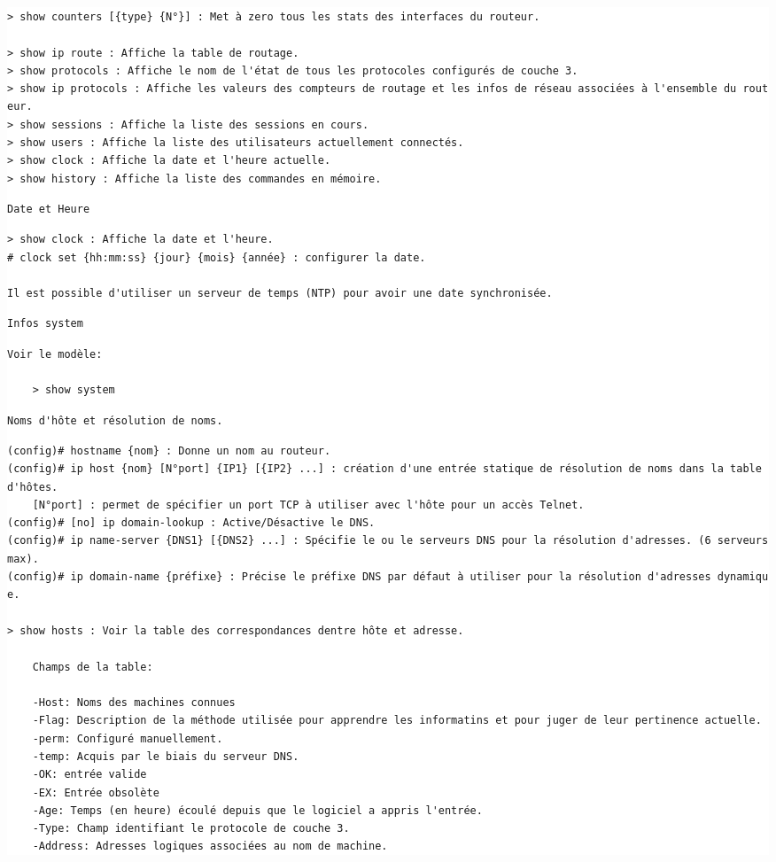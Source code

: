 	> show counters [{type} {N°}] : Met à zero tous les stats des interfaces du routeur.
	
	> show ip route : Affiche la table de routage.
	> show protocols : Affiche le nom de l'état de tous les protocoles configurés de couche 3.
	> show ip protocols : Affiche les valeurs des compteurs de routage et les infos de réseau associées à l'ensemble du routeur. 
	> show sessions : Affiche la liste des sessions en cours.
	> show users : Affiche la liste des utilisateurs actuellement connectés.
	> show clock : Affiche la date et l'heure actuelle.
	> show history : Affiche la liste des commandes en mémoire.


~~~~~~~~~~~~~~~~~~~~~~~~~~~~~
Date et Heure
~~~~~~~~~~~~~~~~~~~~~~~~~~~~~

	> show clock : Affiche la date et l'heure.
	# clock set {hh:mm:ss} {jour} {mois} {année} : configurer la date.

	Il est possible d'utiliser un serveur de temps (NTP) pour avoir une date synchronisée.

~~~~~~~~~~~~~~~~~~~~~~~~~~~~
Infos system
~~~~~~~~~~~~~~~~~~~~~~~~~~~~~

    Voir le modèle:

        > show system

~~~~~~~~~~~~~~~~~~~~~~~~~~~~~
Noms d'hôte et résolution de noms.
~~~~~~~~~~~~~~~~~~~~~~~~~~~~~

	(config)# hostname {nom} : Donne un nom au routeur. 
	(config)# ip host {nom} [N°port] {IP1} [{IP2} ...] : création d'une entrée statique de résolution de noms dans la table d'hôtes.
		[N°port] : permet de spécifier un port TCP à utiliser avec l'hôte pour un accès Telnet.
	(config)# [no] ip domain-lookup : Active/Désactive le DNS.
	(config)# ip name-server {DNS1} [{DNS2} ...] : Spécifie le ou le serveurs DNS pour la résolution d'adresses. (6 serveurs max).
	(config)# ip domain-name {préfixe} : Précise le préfixe DNS par défaut à utiliser pour la résolution d'adresses dynamique.

	> show hosts : Voir la table des correspondances dentre hôte et adresse.
		
		Champs de la table:
				
		-Host: Noms des machines connues
		-Flag: Description de la méthode utilisée pour apprendre les informatins et pour juger de leur pertinence actuelle.
		-perm: Configuré manuellement.
		-temp: Acquis par le biais du serveur DNS.
		-OK: entrée valide
		-EX: Entrée obsolète
		-Age: Temps (en heure) écoulé depuis que le logiciel a appris l'entrée.
		-Type: Champ identifiant le protocole de couche 3.
		-Address: Adresses logiques associées au nom de machine.
